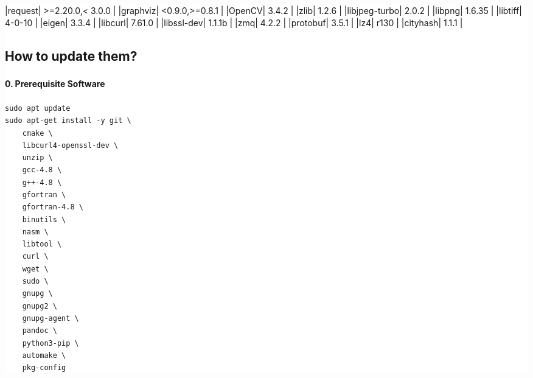 |request| >=2.20.0,< 3.0.0 |
|graphviz| <0.9.0,>=0.8.1 |
|OpenCV| 3.4.2 |
|zlib| 1.2.6 |
|libjpeg-turbo| 2.0.2 |
|libpng| 1.6.35 |
|libtiff| 4-0-10 |
|eigen| 3.3.4 |
|libcurl| 7.61.0 |
|libssl-dev| 1.1.1b |
|zmq| 4.2.2 |
|protobuf| 3.5.1 |
|lz4| r130 |
|cityhash| 1.1.1 |

## How to update them?

#### 0. Prerequisite Software
```
sudo apt update
sudo apt-get install -y git \
    cmake \
    libcurl4-openssl-dev \
    unzip \
    gcc-4.8 \
    g++-4.8 \
    gfortran \
    gfortran-4.8 \
    binutils \
    nasm \
    libtool \
    curl \
    wget \
    sudo \
    gnupg \
    gnupg2 \
    gnupg-agent \
    pandoc \
    python3-pip \
    automake \
    pkg-config
```
